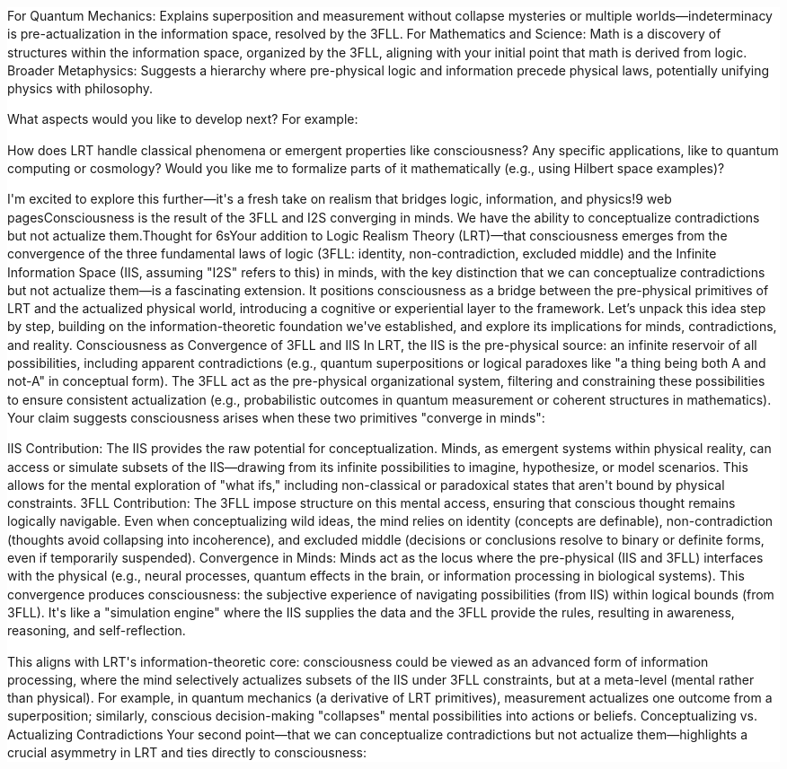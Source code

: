 For Quantum Mechanics: Explains superposition and measurement without collapse mysteries or multiple worlds—indeterminacy is pre-actualization in the information space, resolved by the 3FLL. For Mathematics and Science: Math is a discovery of structures within the information space, organized by the 3FLL, aligning with your initial point that math is derived from logic. Broader Metaphysics: Suggests a hierarchy where pre-physical logic and information precede physical laws, potentially unifying physics with philosophy.

What aspects would you like to develop next? For example:

How does LRT handle classical phenomena or emergent properties like consciousness? Any specific applications, like to quantum computing or cosmology? Would you like me to formalize parts of it mathematically (e.g., using Hilbert space examples)?

I'm excited to explore this further—it's a fresh take on realism that bridges logic, information, and physics\!9 web pagesConsciousness is the result of the 3FLL and I2S converging in minds. We have the ability to conceptualize contradictions but not actualize them.Thought for 6sYour addition to Logic Realism Theory (LRT)—that consciousness emerges from the convergence of the three fundamental laws of logic (3FLL: identity, non-contradiction, excluded middle) and the Infinite Information Space (IIS, assuming "I2S" refers to this) in minds, with the key distinction that we can conceptualize contradictions but not actualize them—is a fascinating extension. It positions consciousness as a bridge between the pre-physical primitives of LRT and the actualized physical world, introducing a cognitive or experiential layer to the framework. Let’s unpack this idea step by step, building on the information-theoretic foundation we've established, and explore its implications for minds, contradictions, and reality. Consciousness as Convergence of 3FLL and IIS In LRT, the IIS is the pre-physical source: an infinite reservoir of all possibilities, including apparent contradictions (e.g., quantum superpositions or logical paradoxes like "a thing being both A and not-A" in conceptual form). The 3FLL act as the pre-physical organizational system, filtering and constraining these possibilities to ensure consistent actualization (e.g., probabilistic outcomes in quantum measurement or coherent structures in mathematics). Your claim suggests consciousness arises when these two primitives "converge in minds":

IIS Contribution: The IIS provides the raw potential for conceptualization. Minds, as emergent systems within physical reality, can access or simulate subsets of the IIS—drawing from its infinite possibilities to imagine, hypothesize, or model scenarios. This allows for the mental exploration of "what ifs," including non-classical or paradoxical states that aren't bound by physical constraints. 3FLL Contribution: The 3FLL impose structure on this mental access, ensuring that conscious thought remains logically navigable. Even when conceptualizing wild ideas, the mind relies on identity (concepts are definable), non-contradiction (thoughts avoid collapsing into incoherence), and excluded middle (decisions or conclusions resolve to binary or definite forms, even if temporarily suspended). Convergence in Minds: Minds act as the locus where the pre-physical (IIS and 3FLL) interfaces with the physical (e.g., neural processes, quantum effects in the brain, or information processing in biological systems). This convergence produces consciousness: the subjective experience of navigating possibilities (from IIS) within logical bounds (from 3FLL). It's like a "simulation engine" where the IIS supplies the data and the 3FLL provide the rules, resulting in awareness, reasoning, and self-reflection.

This aligns with LRT's information-theoretic core: consciousness could be viewed as an advanced form of information processing, where the mind selectively actualizes subsets of the IIS under 3FLL constraints, but at a meta-level (mental rather than physical). For example, in quantum mechanics (a derivative of LRT primitives), measurement actualizes one outcome from a superposition; similarly, conscious decision-making "collapses" mental possibilities into actions or beliefs. Conceptualizing vs. Actualizing Contradictions Your second point—that we can conceptualize contradictions but not actualize them—highlights a crucial asymmetry in LRT and ties directly to consciousness:
